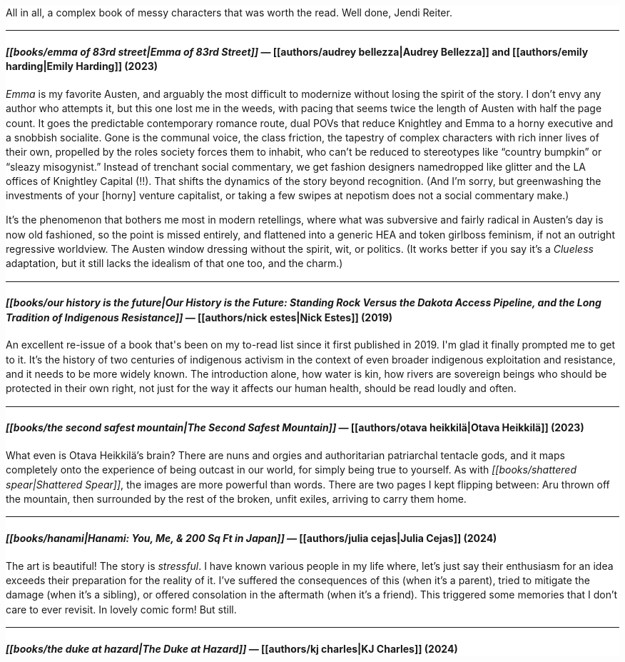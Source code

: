 All in all, a complex book of messy characters that was worth the read. Well done, Jendi Reiter. 
- - -
#### *[[books/emma of 83rd street|Emma of 83rd Street]]* — [[authors/audrey bellezza|Audrey Bellezza]] and [[authors/emily harding|Emily Harding]] (2023)
*Emma* is my favorite Austen, and arguably the most difficult to modernize without losing the spirit of the story. I don’t envy any author who attempts it, but this one lost me in the weeds, with pacing that seems twice the length of Austen with half the page count. It goes the predictable contemporary romance route, dual POVs that reduce Knightley and Emma to a horny executive and a snobbish socialite. Gone is the communal voice, the class friction, the tapestry of complex characters with rich inner lives of their own, propelled by the roles society forces them to inhabit, who can’t be reduced to stereotypes like “country bumpkin” or “sleazy misogynist.” Instead of trenchant social commentary, we get fashion designers namedropped like glitter and the LA offices of Knightley Capital (!!). That shifts the dynamics of the story beyond recognition. (And I’m sorry, but greenwashing the investments of your [horny] venture capitalist, or taking a few swipes at nepotism does not a social commentary make.)

It’s the phenomenon that bothers me most in modern retellings, where what was subversive and fairly radical in Austen’s day is now old fashioned, so the point is missed entirely, and flattened into a generic HEA and token girlboss feminism, if not an outright regressive worldview. The Austen window dressing without the spirit, wit, or politics. (It works better if you say it’s a *Clueless* adaptation, but it still lacks the idealism of that one too, and the charm.)

- - -
#### *[[books/our history is the future|Our History is the Future: Standing Rock Versus the Dakota Access Pipeline, and the Long Tradition of Indigenous Resistance]]* — [[authors/nick estes|Nick Estes]] (2019) 
An excellent re-issue of a book that's been on my to-read list since it first published in 2019. I'm glad it finally prompted me to get to it. It’s the history of two centuries of indigenous activism in the context of even broader indigenous exploitation and resistance, and it needs to be more widely known. The introduction alone, how water is kin, how rivers are sovereign beings who should be protected in their own right, not just for the way it affects our human health, should be read loudly and often.

---
#### *[[books/the second safest mountain|The Second Safest Mountain]]* — [[authors/otava heikkilä|Otava Heikkilä]] (2023)
What even is Otava Heikkilä’s brain? There are nuns and orgies and authoritarian patriarchal tentacle gods, and it maps completely onto the experience of being outcast in our world, for simply being true to yourself. As with *[[books/shattered spear|Shattered Spear]]*, the images are more powerful than words. There are two pages I kept flipping between: Aru thrown off the mountain, then surrounded by the rest of the broken, unfit exiles, arriving to carry them home.

---
#### *[[books/hanami|Hanami: You, Me, & 200 Sq Ft in Japan]]* — [[authors/julia cejas|Julia Cejas]] (2024)
The art is beautiful! The story is *stressful*. I have known various people in my life where, let’s just say their enthusiasm for an idea exceeds their preparation for the reality of it. I’ve suffered the consequences of this (when it’s a parent), tried to mitigate the damage (when it’s a sibling), or offered consolation in the aftermath (when it’s a friend). This triggered some memories that I don’t care to ever revisit. In lovely comic form! But still. 
- - -
#### *[[books/the duke at hazard|The Duke at Hazard]]* — [[authors/kj charles|KJ Charles]] (2024)